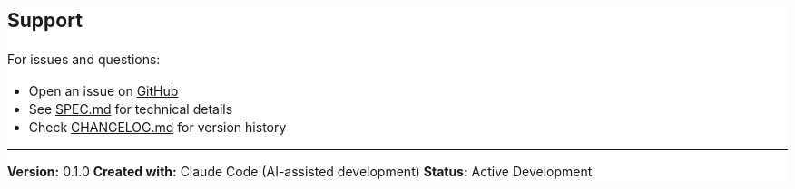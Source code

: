 ## Support

For issues and questions:
- Open an issue on [GitHub](https://github.com/prismon/cosmos-mcp/issues)
- See [SPEC.md](SPEC.md) for technical details
- Check [CHANGELOG.md](CHANGELOG.md) for version history

---

**Version:** 0.1.0
**Created with:** Claude Code (AI-assisted development)
**Status:** Active Development
